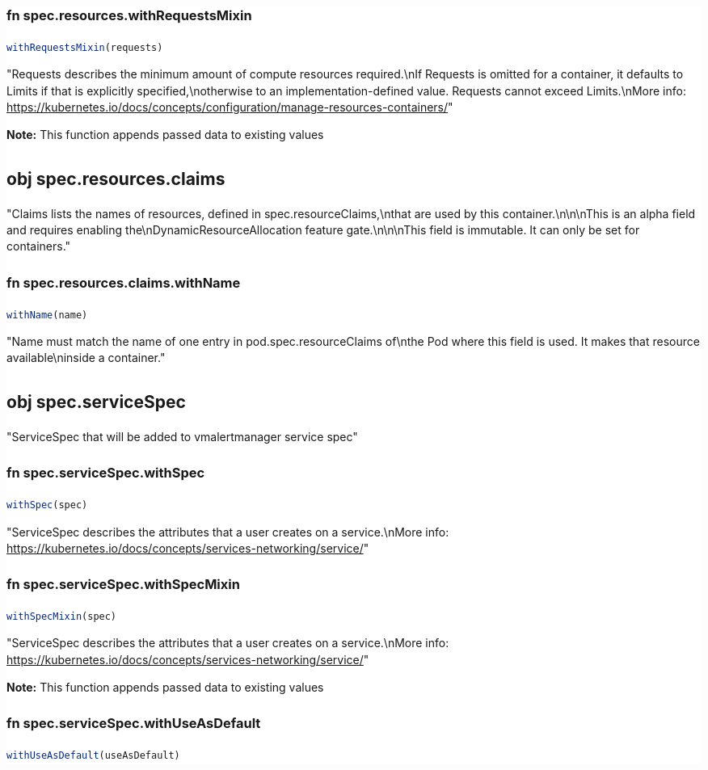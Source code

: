 ### fn spec.resources.withRequestsMixin

```ts
withRequestsMixin(requests)
```

"Requests describes the minimum amount of compute resources required.\nIf Requests is omitted for a container, it defaults to Limits if that is explicitly specified,\notherwise to an implementation-defined value. Requests cannot exceed Limits.\nMore info: https://kubernetes.io/docs/concepts/configuration/manage-resources-containers/"

**Note:** This function appends passed data to existing values

## obj spec.resources.claims

"Claims lists the names of resources, defined in spec.resourceClaims,\nthat are used by this container.\n\n\nThis is an alpha field and requires enabling the\nDynamicResourceAllocation feature gate.\n\n\nThis field is immutable. It can only be set for containers."

### fn spec.resources.claims.withName

```ts
withName(name)
```

"Name must match the name of one entry in pod.spec.resourceClaims of\nthe Pod where this field is used. It makes that resource available\ninside a container."

## obj spec.serviceSpec

"ServiceSpec that will be added to vmalertmanager service spec"

### fn spec.serviceSpec.withSpec

```ts
withSpec(spec)
```

"ServiceSpec describes the attributes that a user creates on a service.\nMore info: https://kubernetes.io/docs/concepts/services-networking/service/"

### fn spec.serviceSpec.withSpecMixin

```ts
withSpecMixin(spec)
```

"ServiceSpec describes the attributes that a user creates on a service.\nMore info: https://kubernetes.io/docs/concepts/services-networking/service/"

**Note:** This function appends passed data to existing values

### fn spec.serviceSpec.withUseAsDefault

```ts
withUseAsDefault(useAsDefault)
```
